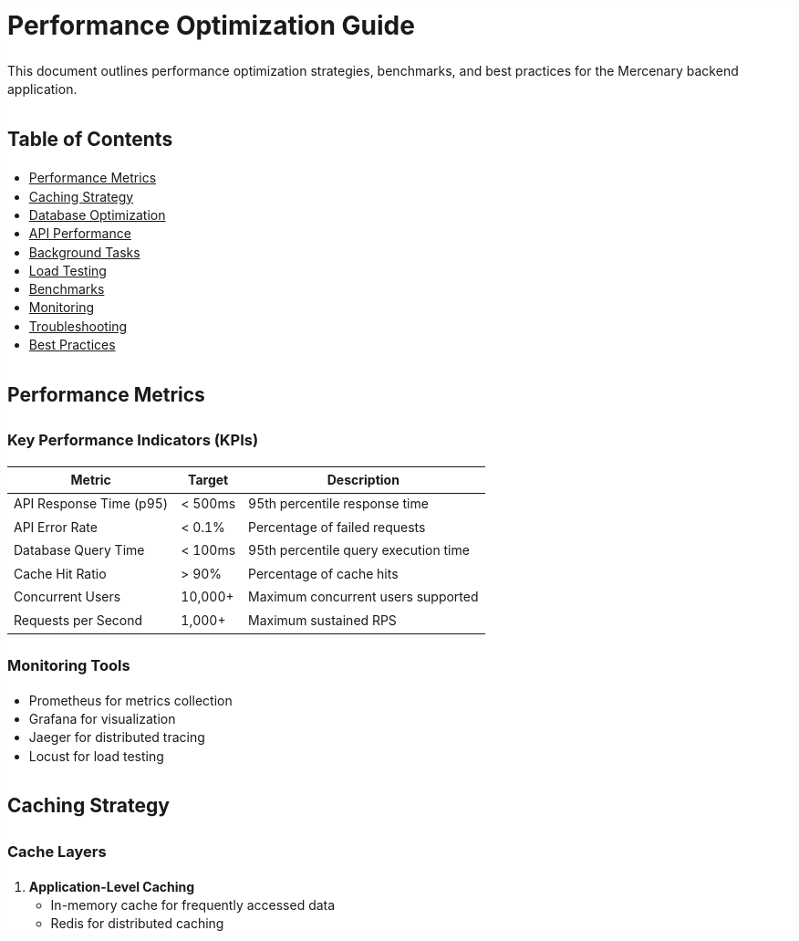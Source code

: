 # Performance Optimization Guide

This document outlines performance optimization strategies, benchmarks, and best practices for the Mercenary backend application.

## Table of Contents

- [Performance Metrics](#performance-metrics)
- [Caching Strategy](#caching-strategy)
- [Database Optimization](#database-optimization)
- [API Performance](#api-performance)
- [Background Tasks](#background-tasks)
- [Load Testing](#load-testing)
- [Benchmarks](#benchmarks)
- [Monitoring](#monitoring)
- [Troubleshooting](#troubleshooting)
- [Best Practices](#best-practices)

## Performance Metrics

### Key Performance Indicators (KPIs)

| Metric | Target | Description |
|--------|--------|-------------|
| API Response Time (p95) | < 500ms | 95th percentile response time |
| API Error Rate | < 0.1% | Percentage of failed requests |
| Database Query Time | < 100ms | 95th percentile query execution time |
| Cache Hit Ratio | > 90% | Percentage of cache hits |
| Concurrent Users | 10,000+ | Maximum concurrent users supported |
| Requests per Second | 1,000+ | Maximum sustained RPS |

### Monitoring Tools

- Prometheus for metrics collection
- Grafana for visualization
- Jaeger for distributed tracing
- Locust for load testing

## Caching Strategy

### Cache Layers

1. **Application-Level Caching**
   - In-memory cache for frequently accessed data
   - Redis for distributed caching
